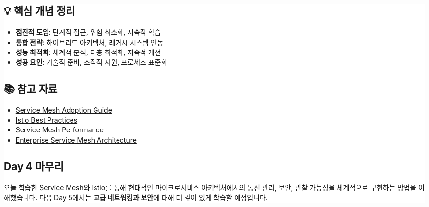 ## 💡 핵심 개념 정리
- **점진적 도입**: 단계적 접근, 위험 최소화, 지속적 학습
- **통합 전략**: 하이브리드 아키텍처, 레거시 시스템 연동
- **성능 최적화**: 체계적 분석, 다층 최적화, 지속적 개선
- **성공 요인**: 기술적 준비, 조직적 지원, 프로세스 표준화

## 📚 참고 자료
- [Service Mesh Adoption Guide](https://www.cncf.io/blog/2020/03/06/service-mesh-adoption/)
- [Istio Best Practices](https://istio.io/latest/docs/ops/best-practices/)
- [Service Mesh Performance](https://smp-spec.io/)
- [Enterprise Service Mesh Architecture](https://www.redhat.com/en/topics/microservices/what-is-a-service-mesh)

## Day 4 마무리
오늘 학습한 Service Mesh와 Istio를 통해 현대적인 마이크로서비스 아키텍처에서의 통신 관리, 보안, 관찰 가능성을 체계적으로 구현하는 방법을 이해했습니다. 다음 Day 5에서는 **고급 네트워킹과 보안**에 대해 더 깊이 있게 학습할 예정입니다.